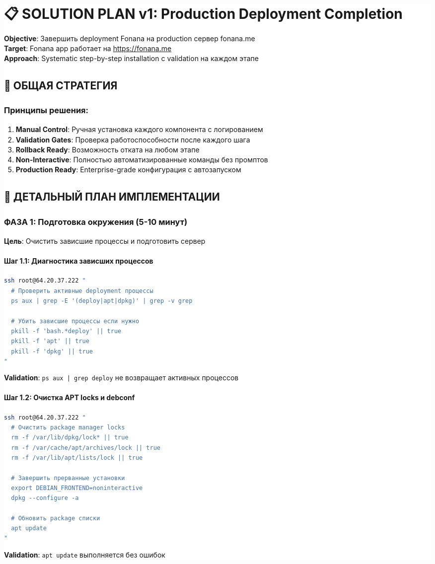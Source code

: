 # 📋 SOLUTION PLAN v1: Production Deployment Completion

**Objective**: Завершить deployment Fonana на production сервер fonana.me  
**Target**: Fonana app работает на https://fonana.me  
**Approach**: Systematic step-by-step installation с validation на каждом этапе  

## 🎯 ОБЩАЯ СТРАТЕГИЯ

### Принципы решения:
1. **Manual Control**: Ручная установка каждого компонента с логированием
2. **Validation Gates**: Проверка работоспособности после каждого шага  
3. **Rollback Ready**: Возможность отката на любом этапе
4. **Non-Interactive**: Полностью автоматизированные команды без промптов
5. **Production Ready**: Enterprise-grade конфигурация с автозапуском

## 🔧 ДЕТАЛЬНЫЙ ПЛАН ИМПЛЕМЕНТАЦИИ

### ФАЗА 1: Подготовка окружения (5-10 минут)
**Цель**: Очистить зависшие процессы и подготовить сервер

#### Шаг 1.1: Диагностика зависших процессов
```bash
ssh root@64.20.37.222 "
  # Проверить активные deployment процессы
  ps aux | grep -E '(deploy|apt|dpkg)' | grep -v grep
  
  # Убить зависшие процессы если нужно
  pkill -f 'bash.*deploy' || true
  pkill -f 'apt' || true
  pkill -f 'dpkg' || true
"
```
**Validation**: `ps aux | grep deploy` не возвращает активных процессов

#### Шаг 1.2: Очистка APT locks и debconf
```bash
ssh root@64.20.37.222 "
  # Очистить package manager locks
  rm -f /var/lib/dpkg/lock* || true
  rm -f /var/cache/apt/archives/lock || true
  rm -f /var/lib/apt/lists/lock || true
  
  # Завершить прерванные установки
  export DEBIAN_FRONTEND=noninteractive
  dpkg --configure -a
  
  # Обновить package списки
  apt update
"
```
**Validation**: `apt update` выполняется без ошибок
